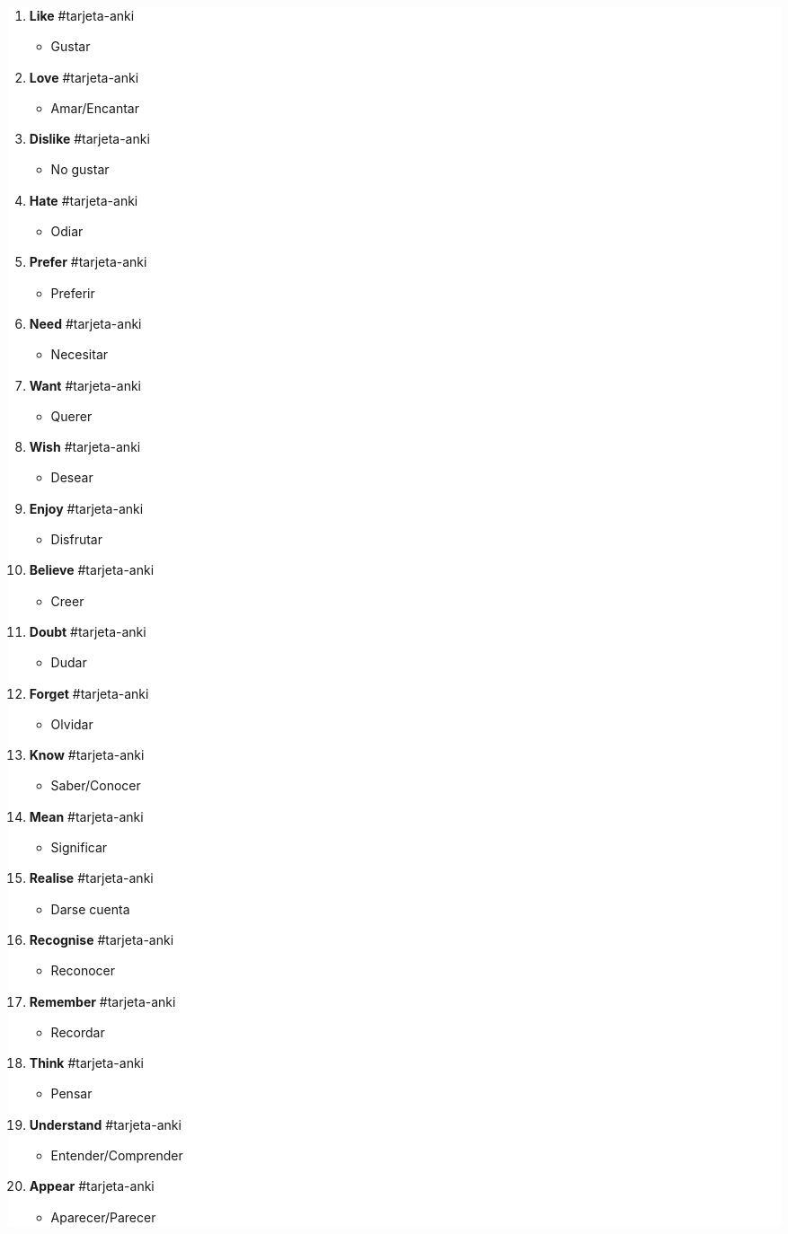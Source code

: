 
1. **Like** #tarjeta-anki
   - Gustar

2. **Love** #tarjeta-anki
   - Amar/Encantar

3. **Dislike** #tarjeta-anki
   - No gustar

4. **Hate** #tarjeta-anki
   - Odiar

5. **Prefer** #tarjeta-anki
   - Preferir

6. **Need** #tarjeta-anki
   - Necesitar

7. **Want** #tarjeta-anki
   - Querer

8. **Wish** #tarjeta-anki
   - Desear

9. **Enjoy** #tarjeta-anki
   - Disfrutar

10. **Believe** #tarjeta-anki
    - Creer

11. **Doubt** #tarjeta-anki
    - Dudar

12. **Forget** #tarjeta-anki
    - Olvidar

13. **Know** #tarjeta-anki
    - Saber/Conocer

14. **Mean** #tarjeta-anki
    - Significar

15. **Realise** #tarjeta-anki
    - Darse cuenta

16. **Recognise** #tarjeta-anki
    - Reconocer

17. **Remember** #tarjeta-anki
    - Recordar

18. **Think** #tarjeta-anki
    - Pensar

19. **Understand** #tarjeta-anki
    - Entender/Comprender

20. **Appear** #tarjeta-anki
    - Aparecer/Parecer
